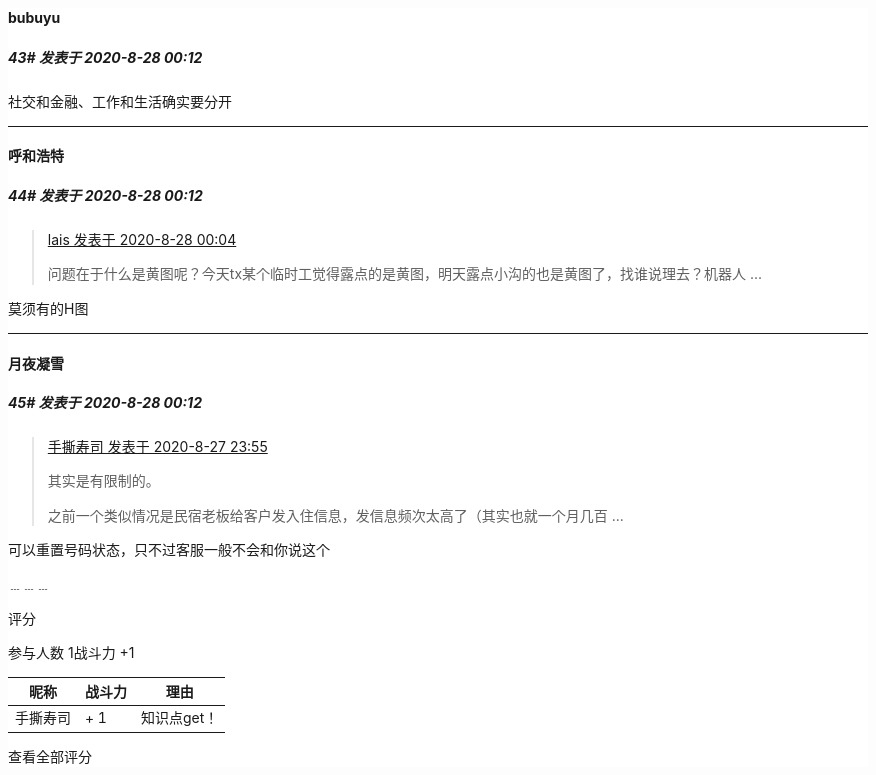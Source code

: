 ####  bubuyu  
##### 43#       发表于 2020-8-28 00:12




社交和金融、工作和生活确实要分开







*****

####  呼和浩特  
##### 44#       发表于 2020-8-28 00:12



<blockquote><a href="httphttps://bbs.saraba1st.com/2b/forum.php?mod=redirect&amp;goto=findpost&amp;pid=48570797&amp;ptid=1956896" target="_blank">lais 发表于 2020-8-28 00:04</a>

问题在于什么是黄图呢？今天tx某个临时工觉得露点的是黄图，明天露点小沟的也是黄图了，找谁说理去？机器人 ...</blockquote>
莫须有的H图







*****

####  月夜凝雪  
##### 45#       发表于 2020-8-28 00:12



<blockquote><a href="httphttps://bbs.saraba1st.com/2b/forum.php?mod=redirect&amp;goto=findpost&amp;pid=48570730&amp;ptid=1956896" target="_blank">手撕寿司 发表于 2020-8-27 23:55</a>

其实是有限制的。

之前一个类似情况是民宿老板给客户发入住信息，发信息频次太高了（其实也就一个月几百 ...</blockquote>
可以重置号码状态，只不过客服一般不会和你说这个



﹍﹍﹍

评分





 参与人数 1战斗力 +1

|昵称|战斗力|理由|
|----|---|---|
| 手撕寿司| + 1|知识点get！|



查看全部评分
